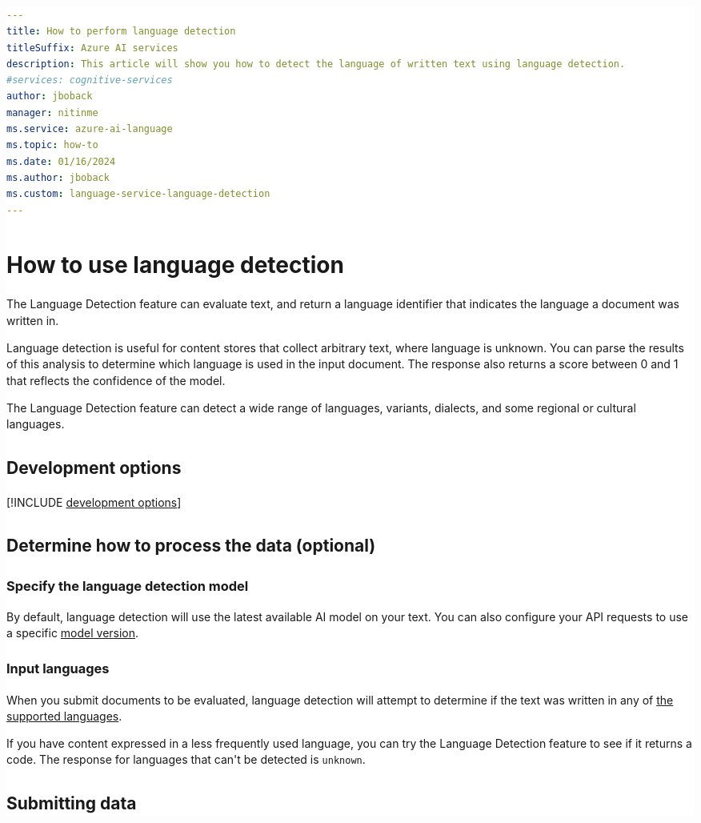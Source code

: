 ```yaml
---
title: How to perform language detection
titleSuffix: Azure AI services
description: This article will show you how to detect the language of written text using language detection.
#services: cognitive-services
author: jboback
manager: nitinme
ms.service: azure-ai-language
ms.topic: how-to
ms.date: 01/16/2024
ms.author: jboback
ms.custom: language-service-language-detection
---
```


# How to use language detection

The Language Detection feature can evaluate text, and return a language identifier that indicates the language a document was written in.

Language detection is useful for content stores that collect arbitrary text, where language is unknown. You can parse the results of this analysis to determine which language is used in the input document. The response also returns a score between 0 and 1 that reflects the confidence of the model.

The Language Detection feature can detect a wide range of languages, variants, dialects, and some regional or cultural languages.

## Development options

[!INCLUDE [development options](../includes/development-options.md)]

## Determine how to process the data (optional)

### Specify the language detection model

By default, language detection will use the latest available AI model on your text. You can also configure your API requests to use a specific [model version](../../concepts/model-lifecycle.md).

### Input languages

When you submit documents to be evaluated, language detection will attempt to determine if the text was written in any of [the supported languages](../language-support.md).  

If you have content expressed in a less frequently used language, you can try the Language Detection feature to see if it returns a code. The response for languages that can't be detected is `unknown`.

## Submitting data
